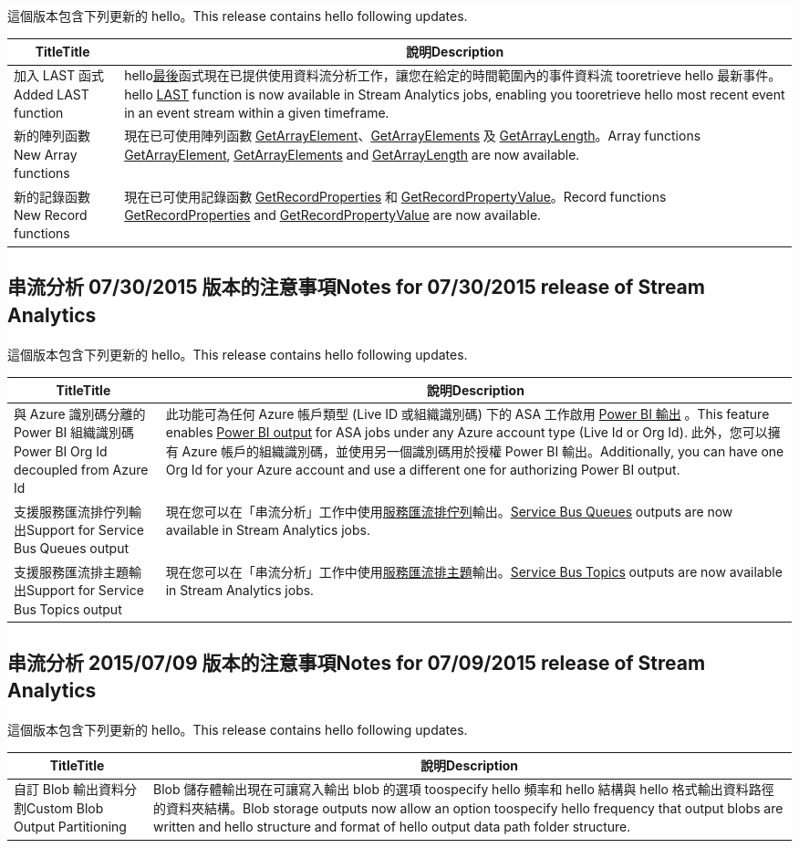 <span data-ttu-id="f64ce-213">這個版本包含下列更新的 hello。</span><span class="sxs-lookup"><span data-stu-id="f64ce-213">This release contains hello following updates.</span></span>

| <span data-ttu-id="f64ce-214">Title</span><span class="sxs-lookup"><span data-stu-id="f64ce-214">Title</span></span> | <span data-ttu-id="f64ce-215">說明</span><span class="sxs-lookup"><span data-stu-id="f64ce-215">Description</span></span> |
| --- | --- |
| <span data-ttu-id="f64ce-216">加入 LAST 函式</span><span class="sxs-lookup"><span data-stu-id="f64ce-216">Added LAST function</span></span> |<span data-ttu-id="f64ce-217">hello[最後](http://msdn.microsoft.com/library/mt421186.aspx)函式現在已提供使用資料流分析工作，讓您在給定的時間範圍內的事件資料流 tooretrieve hello 最新事件。</span><span class="sxs-lookup"><span data-stu-id="f64ce-217">hello [LAST](http://msdn.microsoft.com/library/mt421186.aspx) function is now available in Stream Analytics jobs, enabling you tooretrieve hello most recent event in an event stream within a given timeframe.</span></span> |
| <span data-ttu-id="f64ce-218">新的陣列函數</span><span class="sxs-lookup"><span data-stu-id="f64ce-218">New Array functions</span></span> |<span data-ttu-id="f64ce-219">現在已可使用陣列函數 [GetArrayElement](http://msdn.microsoft.com/library/mt270218.aspx)、[GetArrayElements](http://msdn.microsoft.com/library/mt298451.aspx) 及 [GetArrayLength](http://msdn.microsoft.com/library/mt270226.aspx)。</span><span class="sxs-lookup"><span data-stu-id="f64ce-219">Array functions [GetArrayElement](http://msdn.microsoft.com/library/mt270218.aspx), [GetArrayElements](http://msdn.microsoft.com/library/mt298451.aspx) and [GetArrayLength](http://msdn.microsoft.com/library/mt270226.aspx) are now available.</span></span> |
| <span data-ttu-id="f64ce-220">新的記錄函數</span><span class="sxs-lookup"><span data-stu-id="f64ce-220">New Record functions</span></span> |<span data-ttu-id="f64ce-221">現在已可使用記錄函數 [GetRecordProperties](http://msdn.microsoft.com/library/mt270221.aspx) 和 [GetRecordPropertyValue](http://msdn.microsoft.com/library/mt270220.aspx)。</span><span class="sxs-lookup"><span data-stu-id="f64ce-221">Record functions [GetRecordProperties](http://msdn.microsoft.com/library/mt270221.aspx) and [GetRecordPropertyValue](http://msdn.microsoft.com/library/mt270220.aspx) are now available.</span></span> |

## <a name="notes-for-07302015-release-of-stream-analytics"></a><span data-ttu-id="f64ce-222">串流分析 07/30/2015 版本的注意事項</span><span class="sxs-lookup"><span data-stu-id="f64ce-222">Notes for 07/30/2015 release of Stream Analytics</span></span>
<span data-ttu-id="f64ce-223">這個版本包含下列更新的 hello。</span><span class="sxs-lookup"><span data-stu-id="f64ce-223">This release contains hello following updates.</span></span>

| <span data-ttu-id="f64ce-224">Title</span><span class="sxs-lookup"><span data-stu-id="f64ce-224">Title</span></span> | <span data-ttu-id="f64ce-225">說明</span><span class="sxs-lookup"><span data-stu-id="f64ce-225">Description</span></span> |
| --- | --- |
| <span data-ttu-id="f64ce-226">與 Azure 識別碼分離的 Power BI 組織識別碼</span><span class="sxs-lookup"><span data-stu-id="f64ce-226">Power BI Org Id decoupled from Azure Id</span></span> |<span data-ttu-id="f64ce-227">此功能可為任何 Azure 帳戶類型 (Live ID 或組織識別碼) 下的 ASA 工作啟用 [Power BI 輸出](stream-analytics-power-bi-dashboard.md) 。</span><span class="sxs-lookup"><span data-stu-id="f64ce-227">This feature enables [Power BI output](stream-analytics-power-bi-dashboard.md) for ASA jobs under any Azure account type (Live Id or Org Id).</span></span> <span data-ttu-id="f64ce-228">此外，您可以擁有 Azure 帳戶的組織識別碼，並使用另一個識別碼用於授權 Power BI 輸出。</span><span class="sxs-lookup"><span data-stu-id="f64ce-228">Additionally, you can have one Org Id for your Azure account and use a different one for authorizing Power BI output.</span></span> |
| <span data-ttu-id="f64ce-229">支援服務匯流排佇列輸出</span><span class="sxs-lookup"><span data-stu-id="f64ce-229">Support for Service Bus Queues output</span></span> |<span data-ttu-id="f64ce-230">現在您可以在「串流分析」工作中使用[服務匯流排佇列](stream-analytics-define-outputs.md#service-bus-queues)輸出。</span><span class="sxs-lookup"><span data-stu-id="f64ce-230">[Service Bus Queues](stream-analytics-define-outputs.md#service-bus-queues) outputs are now available in Stream Analytics jobs.</span></span> |
| <span data-ttu-id="f64ce-231">支援服務匯流排主題輸出</span><span class="sxs-lookup"><span data-stu-id="f64ce-231">Support for Service Bus Topics output</span></span> |<span data-ttu-id="f64ce-232">現在您可以在「串流分析」工作中使用[服務匯流排主題](stream-analytics-define-outputs.md#service-bus-topics)輸出。</span><span class="sxs-lookup"><span data-stu-id="f64ce-232">[Service Bus Topics](stream-analytics-define-outputs.md#service-bus-topics) outputs are now available in Stream Analytics jobs.</span></span> |

## <a name="notes-for-07092015-release-of-stream-analytics"></a><span data-ttu-id="f64ce-233">串流分析 2015/07/09 版本的注意事項</span><span class="sxs-lookup"><span data-stu-id="f64ce-233">Notes for 07/09/2015 release of Stream Analytics</span></span>
<span data-ttu-id="f64ce-234">這個版本包含下列更新的 hello。</span><span class="sxs-lookup"><span data-stu-id="f64ce-234">This release contains hello following updates.</span></span>

| <span data-ttu-id="f64ce-235">Title</span><span class="sxs-lookup"><span data-stu-id="f64ce-235">Title</span></span> | <span data-ttu-id="f64ce-236">說明</span><span class="sxs-lookup"><span data-stu-id="f64ce-236">Description</span></span> |
| --- | --- |
| <span data-ttu-id="f64ce-237">自訂 Blob 輸出資料分割</span><span class="sxs-lookup"><span data-stu-id="f64ce-237">Custom Blob Output Partitioning</span></span> |<span data-ttu-id="f64ce-238">Blob 儲存體輸出現在可讓寫入輸出 blob 的選項 toospecify hello 頻率和 hello 結構與 hello 格式輸出資料路徑的資料夾結構。</span><span class="sxs-lookup"><span data-stu-id="f64ce-238">Blob storage outputs now allow an option toospecify hello frequency that output blobs are written and hello structure and format of hello output data path folder structure.</span></span> |
